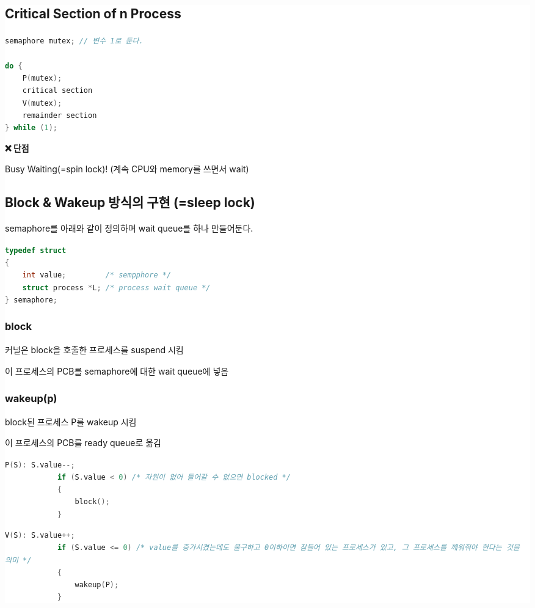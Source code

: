 ## Critical Section of n Process

```c
semaphore mutex; // 변수 1로 둔다.

do {
	P(mutex);
	critical section
	V(mutex);
	remainder section
} while (1);
```

**❌ 단점**

Busy Waiting(=spin lock)! (계속 CPU와 memory를 쓰면서 wait)

## Block & Wakeup 방식의 구현 (=sleep lock)

semaphore를 아래와 같이 정의하며 wait queue를 하나 만들어둔다.

```c
typedef struct
{
	int value;         /* sempphore */
	struct process *L; /* process wait queue */
} semaphore;
```

### block

커널은 block을 호출한 프로세스를 suspend 시킴

이 프로세스의 PCB를 semaphore에 대한 wait queue에 넣음

### wakeup(p)

block된 프로세스 P를 wakeup 시킴

이 프로세스의 PCB를 ready queue로 옮김

```c
P(S): S.value--;
			if (S.value < 0) /* 자원이 없어 들어갈 수 없으면 blocked */
			{
				block();
			}
```

```c
V(S): S.value++;
			if (S.value <= 0) /* value를 증가시켰는데도 불구하고 0이하이면 잠들어 있는 프로세스가 있고, 그 프로세스를 깨워줘야 한다는 것을 의미 */
			{
				wakeup(P);
			}
```
